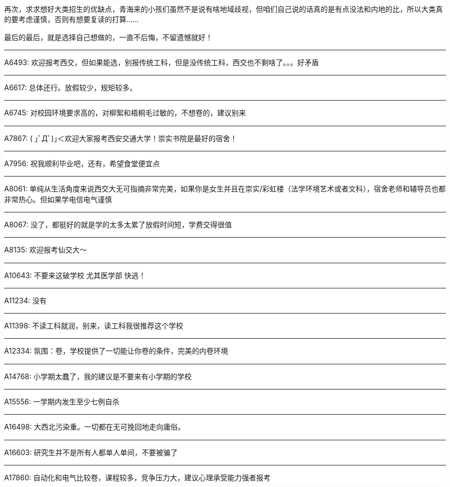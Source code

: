 再次，求求想好大类招生的优缺点，青海来的小孩们虽然不是说有啥地域歧视，但咱们自己说的话真的是有点没法和内地的比，所以大类真的要考虑谨慎，否则有想要复读的打算……

最后的最后，就是选择自己想做的，一直不后悔，不留遗憾就好！

***

A6493: 欢迎报考西交，但如果能选，别报传统工科，但是没传统工科，西交也不剩啥了。。。好矛盾

***

A6617: 总体还行。放假较少，规矩较多。

***

A6745: 对校园环境要求高的，对柳絮和梧桐毛过敏的，不想卷的，建议别来

***

A7867: ( ｣ﾟДﾟ)｣＜欢迎大家报考西安交通大学！崇实书院是最好的宿舍！

***

A7956: 祝我顺利毕业吧，还有，希望食堂便宜点

***

A8061: 单纯从生活角度来说西交大无可指摘非常完美，如果你是女生并且在崇实/彩虹楼（法学环境艺术或者文科），宿舍老师和辅导员也都非常热心。但如果学电信电气谨慎

***

A8067: 没了，都挺好的就是学的太多太累了放假时间短，学费交得很值

***

A8135: 欢迎报考仙交大～

***

A10643: 不要来这破学校 尤其医学部 快逃！

***

A11234: 没有

***

A11398: 不读工科就润，别来，读工科我很推荐这个学校

***

A12334: 氛围：卷，学校提供了一切能让你卷的条件，完美的内卷环境

***

A14768: 小学期太蠢了，我的建议是不要来有小学期的学校

***

A15556: 一学期内发生至少七例自杀

***

A16498: 大西北污染重。一切都在无可挽回地走向庸俗。

***

A16603: 研究生并不是所有人都单人单间，不要被骗了

***

A17860: 自动化和电气比较卷，课程较多，竞争压力大，建议心理承受能力强者报考